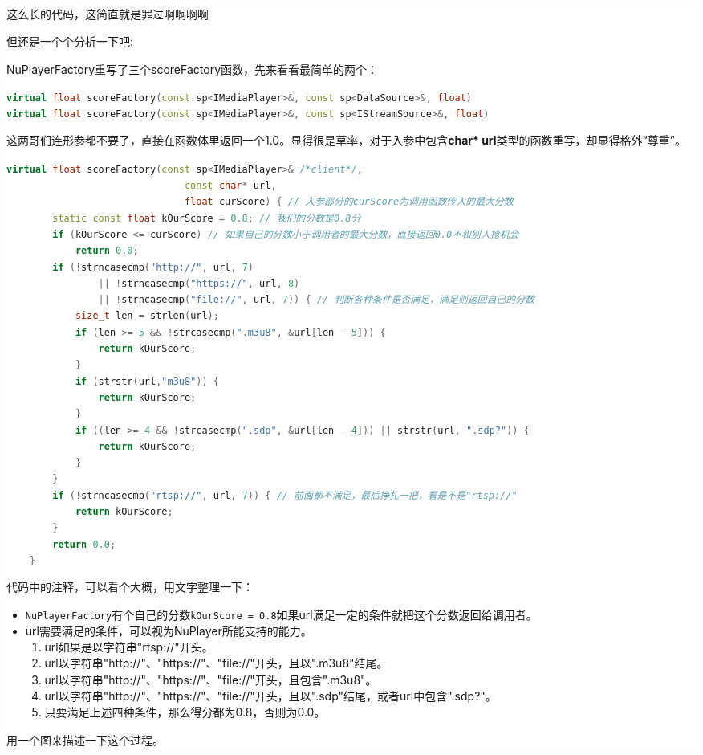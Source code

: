 这么长的代码，这简直就是罪过啊啊啊啊

但还是一个个分析一下吧:

NuPlayerFactory重写了三个scoreFactory函数，先来看看最简单的两个：

```c++
virtual float scoreFactory(const sp<IMediaPlayer>&, const sp<DataSource>&, float) 
virtual float scoreFactory(const sp<IMediaPlayer>&, const sp<IStreamSource>&, float)
```

这两哥们连形参都不要了，直接在函数体里返回一个1.0。显得很是草率，对于入参中包含**char* url**类型的函数重写，却显得格外“尊重”。

```c++
virtual float scoreFactory(const sp<IMediaPlayer>& /*client*/,
                               const char* url,
                               float curScore) { // 入参部分的curScore为调用函数传入的最大分数
        static const float kOurScore = 0.8; // 我们的分数是0.8分
        if (kOurScore <= curScore) // 如果自己的分数小于调用者的最大分数，直接返回0.0不和别人抢机会
            return 0.0;
        if (!strncasecmp("http://", url, 7)
                || !strncasecmp("https://", url, 8)
                || !strncasecmp("file://", url, 7)) { // 判断各种条件是否满足，满足则返回自己的分数
            size_t len = strlen(url);
            if (len >= 5 && !strcasecmp(".m3u8", &url[len - 5])) {
                return kOurScore;
            }
            if (strstr(url,"m3u8")) {
                return kOurScore;
            }
            if ((len >= 4 && !strcasecmp(".sdp", &url[len - 4])) || strstr(url, ".sdp?")) {
                return kOurScore;
            }
        }
        if (!strncasecmp("rtsp://", url, 7)) { // 前面都不满足，最后挣扎一把，看是不是"rtsp://"
            return kOurScore;
        }
        return 0.0;
    }
```

代码中的注释，可以看个大概，用文字整理一下：

* `NuPlayerFactory`有个自己的分数`kOurScore = 0.8`如果url满足一定的条件就把这个分数返回给调用者。
* url需要满足的条件，可以视为NuPlayer所能支持的能力。
  1. url如果是以字符串"rtsp://"开头。
  2. url以字符串"http://"、"https://"、"file://"开头，且以".m3u8"结尾。
  3. url以字符串"http://"、"https://"、"file://"开头，且包含".m3u8"。
  4. url以字符串"http://"、"https://"、"file://"开头，且以".sdp"结尾，或者url中包含".sdp?"。
  5. 只要满足上述四种条件，那么得分都为0.8，否则为0.0。

用一个图来描述一下这个过程。
